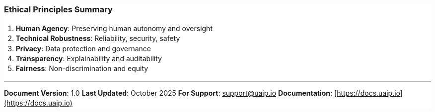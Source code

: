 ### Ethical Principles Summary

1. **Human Agency**: Preserving human autonomy and oversight
2. **Technical Robustness**: Reliability, security, safety
3. **Privacy**: Data protection and governance
4. **Transparency**: Explainability and auditability
5. **Fairness**: Non-discrimination and equity

---

**Document Version**: 1.0
**Last Updated**: October 2025
**For Support**: support@uaip.io
**Documentation**: [https://docs.uaip.io](https://docs.uaip.io)
